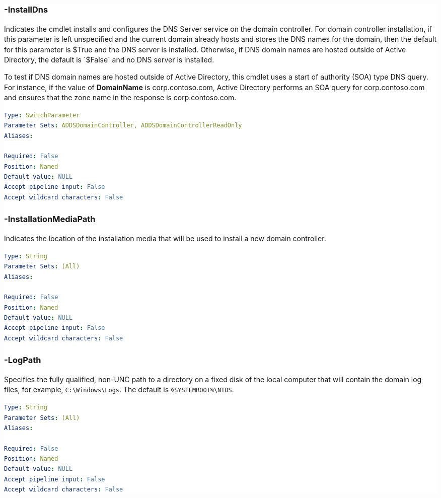 ### -InstallDns
Indicates the cmdlet installs and configures the DNS Server service on the domain controller.
For domain controller installation, if this parameter is left unspecified and the current domain already hosts and stores the DNS names for the domain, then the default for this parameter is $True and the DNS server is installed.
Otherwise, if DNS domain names are hosted outside of Active Directory, the default is `$False` and no DNS server is installed.

To test if DNS domain names are hosted outside of Active Directory, this cmdlet uses a start of authority (SOA) type DNS query.
For instance, if the value of **DomainName** is corp.contoso.com, Active Directory performs an SOA query for corp.contoso.com and ensures that the zone name in the response is corp.contoso.com.

```yaml
Type: SwitchParameter
Parameter Sets: ADDSDomainController, ADDSDomainControllerReadOnly
Aliases: 

Required: False
Position: Named
Default value: NULL
Accept pipeline input: False
Accept wildcard characters: False
```

### -InstallationMediaPath
Indicates the location of the installation media that will be used to install a new domain controller.

```yaml
Type: String
Parameter Sets: (All)
Aliases: 

Required: False
Position: Named
Default value: NULL
Accept pipeline input: False
Accept wildcard characters: False
```

### -LogPath
Specifies the fully qualified, non-UNC path to a directory on a fixed disk of the local computer that will contain the domain log files, for example, `C:\Windows\Logs`.
The default is `%SYSTEMROOT%\NTDS`.

```yaml
Type: String
Parameter Sets: (All)
Aliases: 

Required: False
Position: Named
Default value: NULL
Accept pipeline input: False
Accept wildcard characters: False
```
